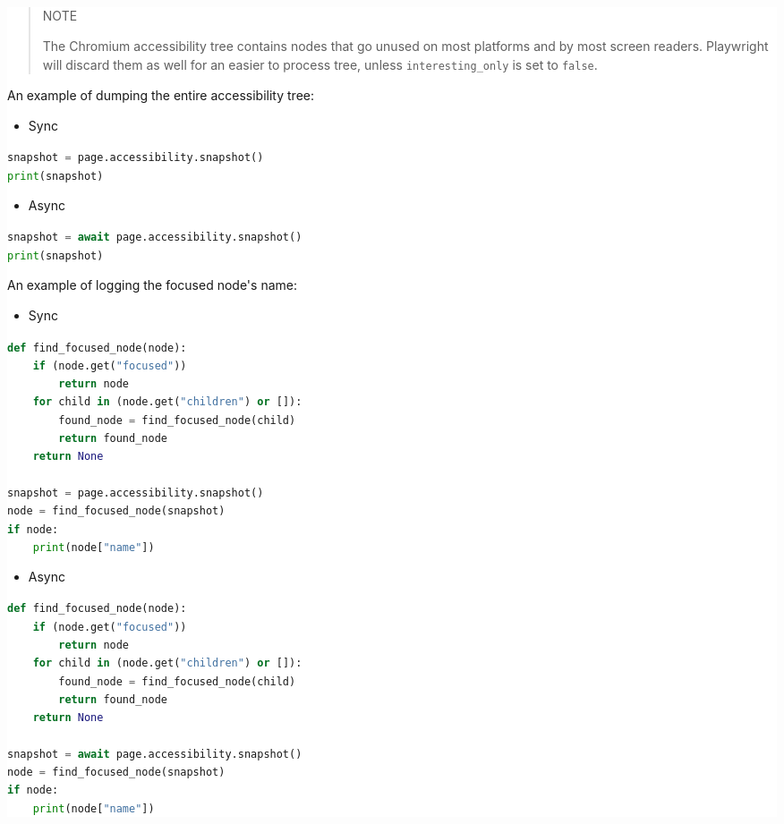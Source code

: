 
> NOTE
>
> The Chromium accessibility tree contains nodes that go unused on most platforms and by most screen readers. Playwright will discard them as well for an easier to process tree, unless `interesting_only` is set to `false`.
>
> 

An example of dumping the entire accessibility tree:

- Sync

```python
snapshot = page.accessibility.snapshot()
print(snapshot)
```

- Async

```python
snapshot = await page.accessibility.snapshot()
print(snapshot)
```

An example of logging the focused node's name:

- Sync

```python
def find_focused_node(node):
    if (node.get("focused"))
        return node
    for child in (node.get("children") or []):
        found_node = find_focused_node(child)
        return found_node
    return None

snapshot = page.accessibility.snapshot()
node = find_focused_node(snapshot)
if node:
    print(node["name"])
```

- Async

```python
def find_focused_node(node):
    if (node.get("focused"))
        return node
    for child in (node.get("children") or []):
        found_node = find_focused_node(child)
        return found_node
    return None

snapshot = await page.accessibility.snapshot()
node = find_focused_node(snapshot)
if node:
    print(node["name"])
```
